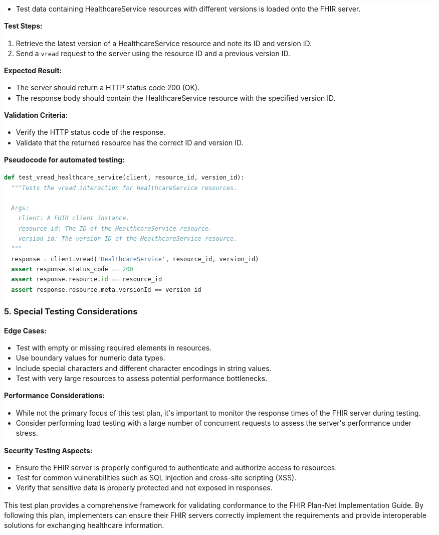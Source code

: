 * Test data containing HealthcareService resources with different versions is loaded onto the FHIR server.

**Test Steps:**

1. Retrieve the latest version of a HealthcareService resource and note its ID and version ID.
2. Send a `vread` request to the server using the resource ID and a previous version ID.

**Expected Result:**

* The server should return a HTTP status code 200 (OK).
* The response body should contain the HealthcareService resource with the specified version ID.

**Validation Criteria:**

* Verify the HTTP status code of the response.
* Validate that the returned resource has the correct ID and version ID.

**Pseudocode for automated testing:**

```python
def test_vread_healthcare_service(client, resource_id, version_id):
  """Tests the vread interaction for HealthcareService resources.

  Args:
    client: A FHIR client instance.
    resource_id: The ID of the HealthcareService resource.
    version_id: The version ID of the HealthcareService resource.
  """
  response = client.vread('HealthcareService', resource_id, version_id)
  assert response.status_code == 200
  assert response.resource.id == resource_id
  assert response.resource.meta.versionId == version_id
```

### 5. Special Testing Considerations

**Edge Cases:**

* Test with empty or missing required elements in resources.
* Use boundary values for numeric data types.
* Include special characters and different character encodings in string values.
* Test with very large resources to assess potential performance bottlenecks.

**Performance Considerations:**

* While not the primary focus of this test plan, it's important to monitor the response times of the FHIR server during testing.
* Consider performing load testing with a large number of concurrent requests to assess the server's performance under stress.

**Security Testing Aspects:**

* Ensure the FHIR server is properly configured to authenticate and authorize access to resources.
* Test for common vulnerabilities such as SQL injection and cross-site scripting (XSS).
* Verify that sensitive data is properly protected and not exposed in responses.

This test plan provides a comprehensive framework for validating conformance to the FHIR Plan-Net Implementation Guide. By following this plan, implementers can ensure their FHIR servers correctly implement the requirements and provide interoperable solutions for exchanging healthcare information. 
